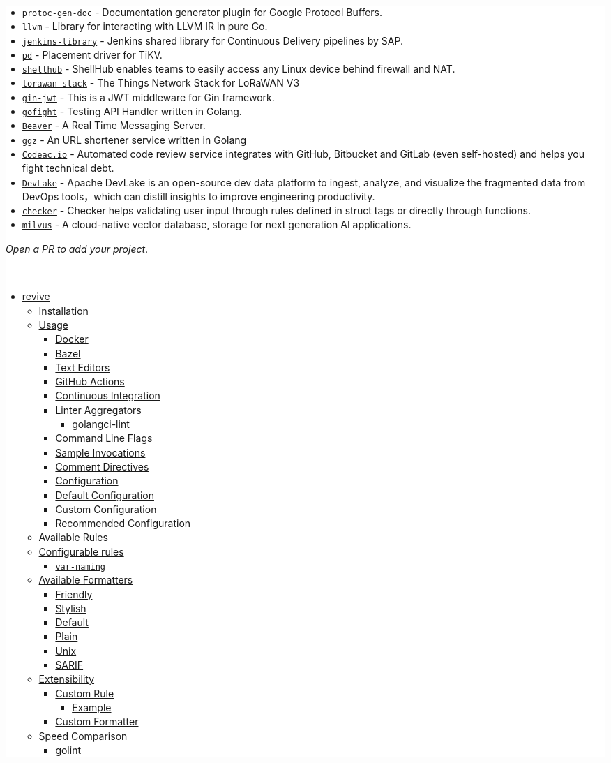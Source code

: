 - [`protoc-gen-doc`](https://github.com/pseudomuto/protoc-gen-doc) - Documentation generator plugin for Google Protocol Buffers.
- [`llvm`](https://github.com/llir/llvm) - Library for interacting with LLVM IR in pure Go.
- [`jenkins-library`](https://github.com/SAP/jenkins-library) - Jenkins shared library for Continuous Delivery pipelines by SAP.
- [`pd`](https://github.com/tikv/pd) - Placement driver for TiKV.
- [`shellhub`](https://github.com/shellhub-io/shellhub) - ShellHub enables teams to easily access any Linux device behind firewall and NAT.
- [`lorawan-stack`](https://github.com/TheThingsNetwork/lorawan-stack) - The Things Network Stack for LoRaWAN V3
- [`gin-jwt`](https://github.com/appleboy/gin-jwt) - This is a JWT middleware for Gin framework.
- [`gofight`](https://github.com/appleboy/gofight) - Testing API Handler written in Golang.
- [`Beaver`](https://github.com/Clivern/Beaver) - A Real Time Messaging Server.
- [`ggz`](https://github.com/go-ggz/ggz) - An URL shortener service written in Golang
- [`Codeac.io`](https://www.codeac.io?ref=revive) - Automated code review service integrates with GitHub, Bitbucket and GitLab (even self-hosted) and helps you fight technical debt.
- [`DevLake`](https://github.com/apache/incubator-devlake) - Apache DevLake is an open-source dev data platform to ingest, analyze, and visualize the fragmented data from DevOps tools，which can distill insights to improve engineering productivity.
- [`checker`](https://github.com/cinar/checker) - Checker helps validating user input through rules defined in struct tags or directly through functions.
- [`milvus`](https://github.com/milvus-io/milvus) - A cloud-native vector database, storage for next generation AI applications.

_Open a PR to add your project_.

<p align="center">
  <img src="./assets/demo.svg" alt="" width="700">
</p>



- [revive](#revive)
  - [Installation](#installation)
  - [Usage](#usage)
    - [Docker](#docker)
    - [Bazel](#bazel)
    - [Text Editors](#text-editors)
    - [GitHub Actions](#github-actions)
    - [Continuous Integration](#continuous-integration)
    - [Linter Aggregators](#linter-aggregators)
      - [golangci-lint](#golangci-lint)
    - [Command Line Flags](#command-line-flags)
    - [Sample Invocations](#sample-invocations)
    - [Comment Directives](#comment-directives)
    - [Configuration](#configuration)
    - [Default Configuration](#default-configuration)
    - [Custom Configuration](#custom-configuration)
    - [Recommended Configuration](#recommended-configuration)
  - [Available Rules](#available-rules)
  - [Configurable rules](#configurable-rules)
    - [`var-naming`](#var-naming)
  - [Available Formatters](#available-formatters)
    - [Friendly](#friendly)
    - [Stylish](#stylish)
    - [Default](#default)
    - [Plain](#plain)
    - [Unix](#unix)
    - [SARIF](#sarif)
  - [Extensibility](#extensibility)
    - [Custom Rule](#writing-a-custom-rule)
      - [Example](#example)
    - [Custom Formatter](#custom-formatter)
  - [Speed Comparison](#speed-comparison)
    - [golint](#golint)